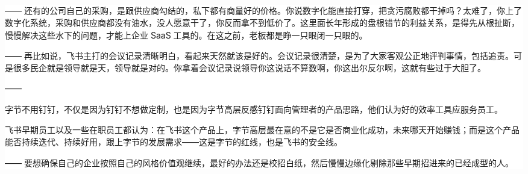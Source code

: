 ——
还有的公司自己的采购，是跟供应商勾结的，私下都有商量好的价格。你说数字化能直接打穿，把贪污腐败都干掉吗？太难了，你上了数字化系统，采购和供应商都没有油水，没人愿意干了，你反而拿不到低价了。这里面长年形成的盘根错节的利益关系，是得先从根扯断，慢慢解决这些水下的问题，才能上企业 SaaS 工具的。在这之前，老板都是睁一只眼闭一只眼的。

——
再比如说，飞书主打的会议记录清晰明白，看起来天然就该是好的。会议记录很清楚，是为了大家客观公正地评判事情，包括追责。可是很多民企就是领导就是天，领导就是对的。你拿着会议记录说领导你这说话不算数啊，你这出尔反尔啊，这就有些过于大胆了。

——

字节不用钉钉，不仅是因为钉钉不想做定制，也是因为字节高层反感钉钉面向管理者的产品思路，他们认为好的效率工具应服务员工。

飞书早期员工以及一些在职员工都认为：在飞书这个产品上，字节高层最在意的不是它是否商业化成功，未来哪天开始赚钱；而是这个产品能否持续迭代、持续好用，跟上字节的发展需求——这是字节的红线，也是飞书的安全线。

——
要想确保自己的企业按照自己的风格价值观继续，最好的办法还是校招白纸，然后慢慢边缘化剔除那些早期招进来的已经成型的人。
